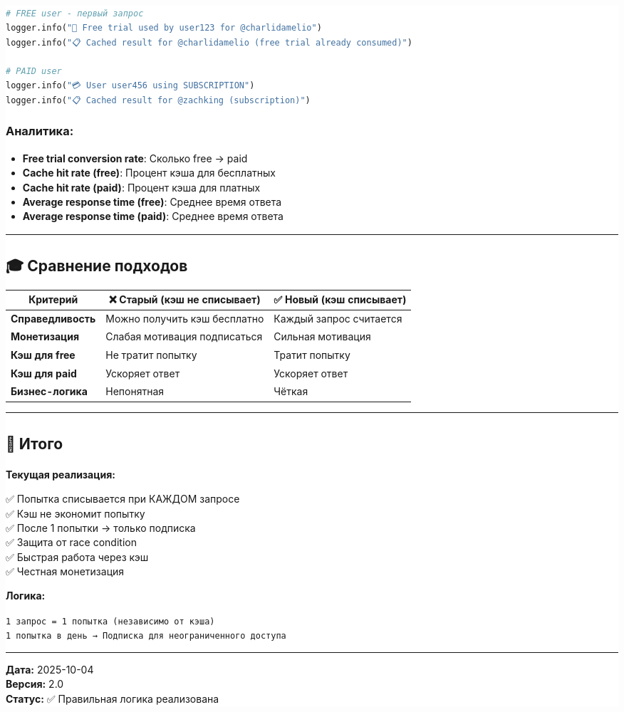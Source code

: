 ```python
# FREE user - первый запрос
logger.info("🎁 Free trial used by user123 for @charlidamelio")
logger.info("📋 Cached result for @charlidamelio (free trial already consumed)")

# PAID user
logger.info("💳 User user456 using SUBSCRIPTION")
logger.info("📋 Cached result for @zachking (subscription)")
```

### Аналитика:

- **Free trial conversion rate**: Сколько free → paid
- **Cache hit rate (free)**: Процент кэша для бесплатных
- **Cache hit rate (paid)**: Процент кэша для платных
- **Average response time (free)**: Среднее время ответа
- **Average response time (paid)**: Среднее время ответа

---

## 🎓 Сравнение подходов

| Критерий           | ❌ Старый (кэш не списывает) | ✅ Новый (кэш списывает) |
| ------------------ | ---------------------------- | ------------------------ |
| **Справедливость** | Можно получить кэш бесплатно | Каждый запрос считается  |
| **Монетизация**    | Слабая мотивация подписаться | Сильная мотивация        |
| **Кэш для free**   | Не тратит попытку            | Тратит попытку           |
| **Кэш для paid**   | Ускоряет ответ               | Ускоряет ответ           |
| **Бизнес-логика**  | Непонятная                   | Чёткая                   |

---

## 🚀 Итого

**Текущая реализация:**

✅ Попытка списывается при КАЖДОМ запросе  
✅ Кэш не экономит попытку  
✅ После 1 попытки → только подписка  
✅ Защита от race condition  
✅ Быстрая работа через кэш  
✅ Честная монетизация

**Логика:**

```
1 запрос = 1 попытка (независимо от кэша)
1 попытка в день → Подписка для неограниченного доступа
```

---

**Дата:** 2025-10-04  
**Версия:** 2.0  
**Статус:** ✅ Правильная логика реализована
